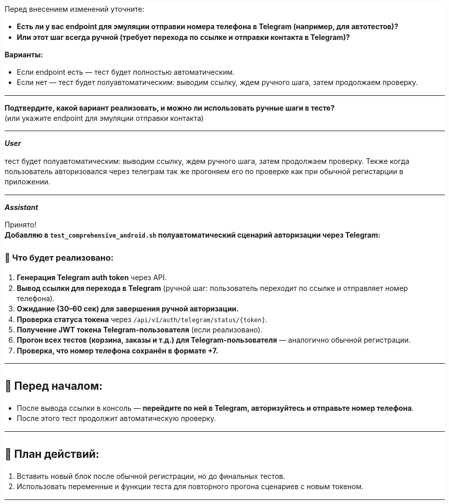 Перед внесением изменений уточните:
- **Есть ли у вас endpoint для эмуляции отправки номера телефона в Telegram (например, для автотестов)?**
- **Или этот шаг всегда ручной (требует перехода по ссылке и отправки контакта в Telegram)?**

**Варианты:**
- Если endpoint есть — тест будет полностью автоматическим.
- Если нет — тест будет полуавтоматическим: выводим ссылку, ждем ручного шага, затем продолжаем проверку.

---

**Подтвердите, какой вариант реализовать, и можно ли использовать ручные шаги в тесте?**  
(или укажите endpoint для эмуляции отправки контакта)

---

_**User**_

тест будет полуавтоматическим: выводим ссылку, ждем ручного шага, затем продолжаем проверку.     Текже когда пользователь авторизовался через телеграм  так же прогоняем его по проверке как при обычной регистарции в приложении.

---

_**Assistant**_

Принято!  
**Добавляю в `test_comprehensive_android.sh` полуавтоматический сценарий авторизации через Telegram:**

### 📝 **Что будет реализовано:**
1. **Генерация Telegram auth token** через API.
2. **Вывод ссылки для перехода в Telegram** (ручной шаг: пользователь переходит по ссылке и отправляет номер телефона).
3. **Ожидание (30–60 сек) для завершения ручной авторизации.**
4. **Проверка статуса токена** через `/api/v1/auth/telegram/status/{token}`.
5. **Получение JWT токена Telegram-пользователя** (если реализовано).
6. **Прогон всех тестов (корзина, заказы и т.д.) для Telegram-пользователя** — аналогично обычной регистрации.
7. **Проверка, что номер телефона сохранён в формате +7.**

---

## 🚦 **Перед началом:**
- После вывода ссылки в консоль — **перейдите по ней в Telegram, авторизуйтесь и отправьте номер телефона**.
- После этого тест продолжит автоматическую проверку.

---

## 🚀 **План действий:**
1. Вставить новый блок после обычной регистрации, но до финальных тестов.
2. Использовать переменные и функции теста для повторного прогона сценариев с новым токеном.

---